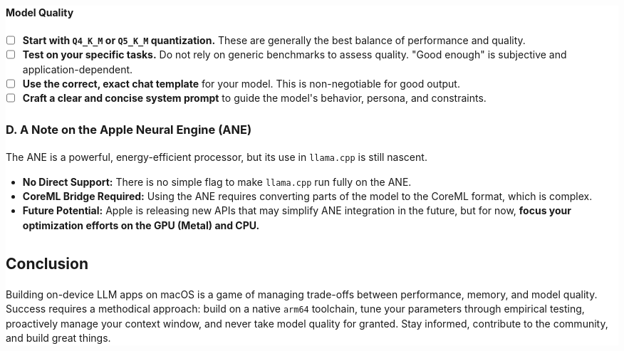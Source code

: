 #### Model Quality
*   [ ] **Start with `Q4_K_M` or `Q5_K_M` quantization.** These are generally the best balance of performance and quality.
*   [ ] **Test on your specific tasks.** Do not rely on generic benchmarks to assess quality. "Good enough" is subjective and application-dependent.
*   [ ] **Use the correct, exact chat template** for your model. This is non-negotiable for good output.
*   [ ] **Craft a clear and concise system prompt** to guide the model's behavior, persona, and constraints.

### D. A Note on the Apple Neural Engine (ANE)

The ANE is a powerful, energy-efficient processor, but its use in `llama.cpp` is still nascent.

*   **No Direct Support:** There is no simple flag to make `llama.cpp` run fully on the ANE.
*   **CoreML Bridge Required:** Using the ANE requires converting parts of the model to the CoreML format, which is complex.
*   **Future Potential:** Apple is releasing new APIs that may simplify ANE integration in the future, but for now, **focus your optimization efforts on the GPU (Metal) and CPU.**

## Conclusion

Building on-device LLM apps on macOS is a game of managing trade-offs between performance, memory, and model quality. Success requires a methodical approach: build on a native `arm64` toolchain, tune your parameters through empirical testing, proactively manage your context window, and never take model quality for granted. Stay informed, contribute to the community, and build great things.